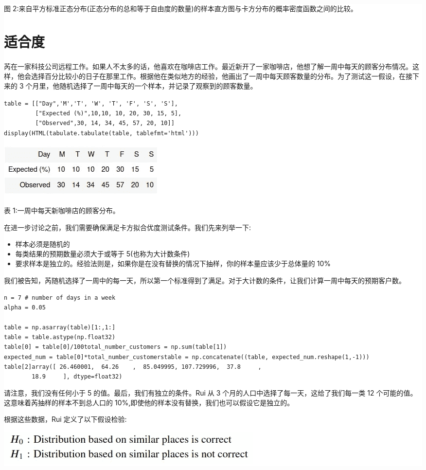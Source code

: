 图 2:来自平方标准正态分布(正态分布的总和等于自由度的数量)的样本直方图与卡方分布的概率密度函数之间的比较。

# 适合度

芮在一家科技公司远程工作。如果人不太多的话，他喜欢在咖啡店工作。最近新开了一家咖啡店，他想了解一周中每天的顾客分布情况。这样，他会选择百分比较小的日子在那里工作。根据他在类似地方的经验，他画出了一周中每天顾客数量的分布。为了测试这一假设，在接下来的 3 个月里，他随机选择了一周中每天的一个样本，并记录了观察到的顾客数量。

```
table = [["Day",'M','T', 'W', 'T', 'F', 'S', 'S'],
         ["Expected (%)",10,10, 10, 20, 30, 15, 5],
         ["Observed",30, 14, 34, 45, 57, 20, 10]]
display(HTML(tabulate.tabulate(table, tablefmt='html')))
```

![](img/e5a55802f52b9024c9f6f4112638cff4.png)

表 1:一周中每天新咖啡店的顾客分布。

在进一步讨论之前，我们需要确保满足卡方拟合优度测试条件。我们先来列举一下:

*   样本必须是随机的
*   每类结果的预期数量必须大于或等于 5(也称为大计数条件)
*   要求样本是独立的。经验法则是，如果你是在没有替换的情况下抽样，你的样本量应该少于总体量的 10%

我们被告知，芮随机选择了一周中的每一天，所以第一个标准得到了满足。对于大计数的条件，让我们计算一周中每天的预期客户数。

```
n = 7 # number of days in a week
alpha = 0.05

table = np.asarray(table)[1:,1:]
table = table.astype(np.float32)
table[0] = table[0]/100total_number_customers = np.sum(table[1])
expected_num = table[0]*total_number_customerstable = np.concatenate((table, expected_num.reshape(1,-1)))
table[2]array([ 26.460001,  64.26    ,  85.049995, 107.729996,  37.8     ,
        18.9     ], dtype=float32)
```

请注意，我们没有任何小于 5 的值。最后，我们有独立的条件。Rui 从 3 个月的人口中选择了每一天，这给了我们每一类 12 个可能的值。这意味着芮抽样的样本不到总人口的 10%,即使他的样本没有替换，我们也可以假设它是独立的。

根据这些数据，Rui 定义了以下假设检验:

![](img/77eddea99c173a4480e80cadbb420cca.png)
